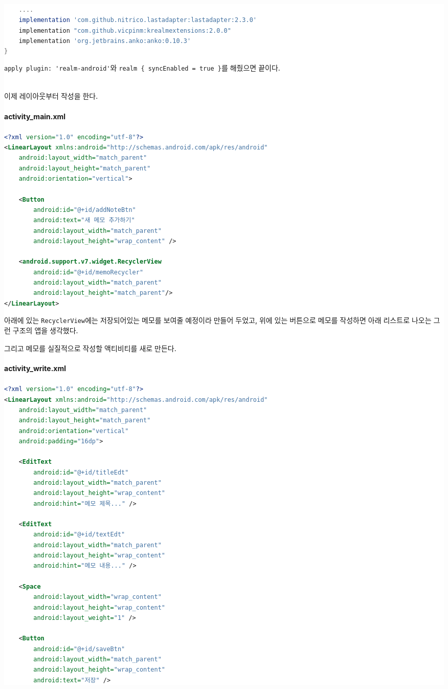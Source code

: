 ```gradle
	....
    implementation 'com.github.nitrico.lastadapter:lastadapter:2.3.0'
	implementation "com.github.vicpinm:krealmextensions:2.0.0"
    implementation 'org.jetbrains.anko:anko:0.10.3'
}
```
`apply plugin: 'realm-android'`와 `realm { syncEnabled = true }`를 해줬으면 끝이다.<br><br>

이제 레이아웃부터 작성을 한다.
#### activity_main.xml
```xml
<?xml version="1.0" encoding="utf-8"?>
<LinearLayout xmlns:android="http://schemas.android.com/apk/res/android"
    android:layout_width="match_parent"
    android:layout_height="match_parent"
    android:orientation="vertical">

    <Button
        android:id="@+id/addNoteBtn"
        android:text="새 메모 추가하기"
        android:layout_width="match_parent"
        android:layout_height="wrap_content" />

    <android.support.v7.widget.RecyclerView
        android:id="@+id/memoRecycler"
        android:layout_width="match_parent"
        android:layout_height="match_parent"/>
</LinearLayout>
```
아래에 있는 `RecyclerView`에는 저장되어있는 메모를 보여줄 예정이라 만들어 두었고, 위에 있는 버튼으로 메모를 작성하면 아래 리스트로 나오는 그런 구조의 앱을 생각했다.

그리고 메모를 실질적으로 작성할 액티비티를 새로 만든다.
#### activity_write.xml
```xml
<?xml version="1.0" encoding="utf-8"?>
<LinearLayout xmlns:android="http://schemas.android.com/apk/res/android"
    android:layout_width="match_parent"
    android:layout_height="match_parent"
    android:orientation="vertical"
    android:padding="16dp">

    <EditText
        android:id="@+id/titleEdt"
        android:layout_width="match_parent"
        android:layout_height="wrap_content"
        android:hint="메모 제목..." />

    <EditText
        android:id="@+id/textEdt"
        android:layout_width="match_parent"
        android:layout_height="wrap_content"
        android:hint="메모 내용..." />

    <Space
        android:layout_width="wrap_content"
        android:layout_height="wrap_content"
        android:layout_weight="1" />

    <Button
        android:id="@+id/saveBtn"
        android:layout_width="match_parent"
        android:layout_height="wrap_content"
        android:text="저장" />
```